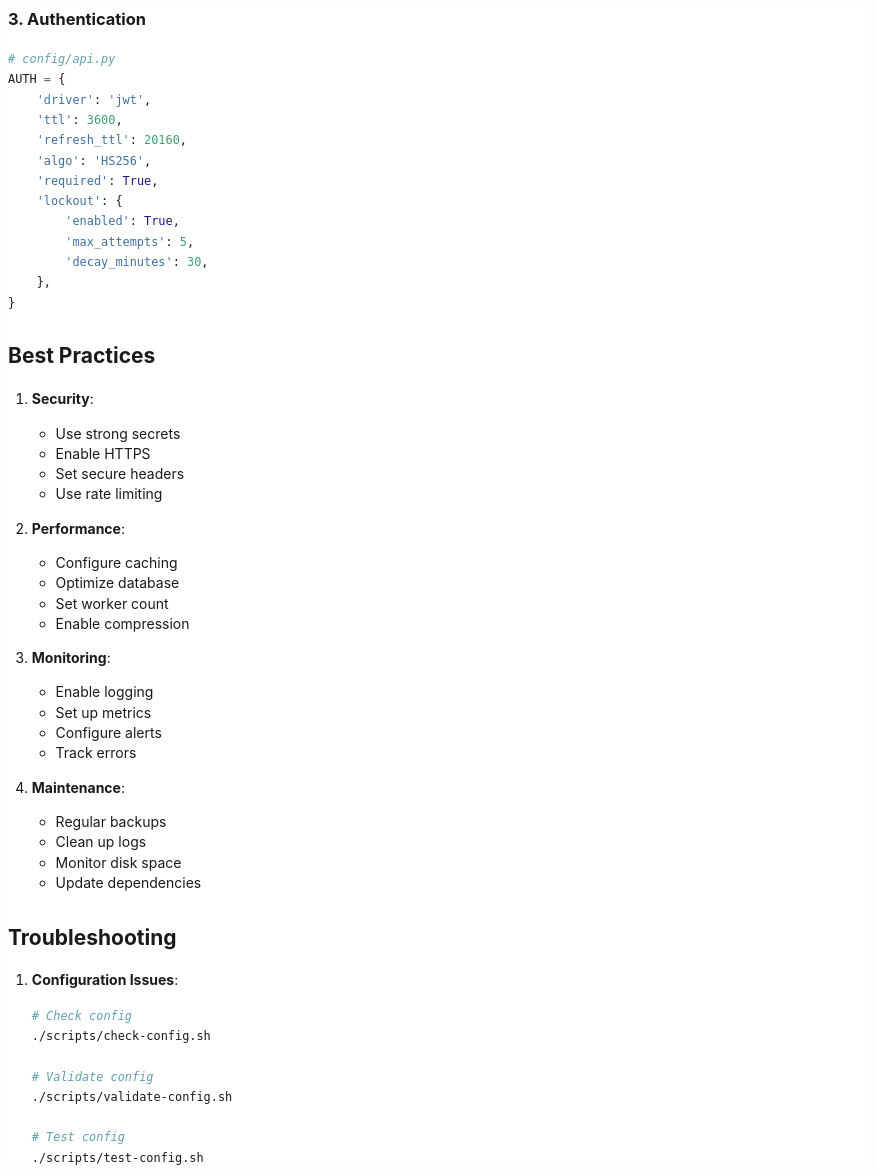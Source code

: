 ### 3. Authentication

```python
# config/api.py
AUTH = {
    'driver': 'jwt',
    'ttl': 3600,
    'refresh_ttl': 20160,
    'algo': 'HS256',
    'required': True,
    'lockout': {
        'enabled': True,
        'max_attempts': 5,
        'decay_minutes': 30,
    },
}
```

## Best Practices

1. **Security**:
   - Use strong secrets
   - Enable HTTPS
   - Set secure headers
   - Use rate limiting

2. **Performance**:
   - Configure caching
   - Optimize database
   - Set worker count
   - Enable compression

3. **Monitoring**:
   - Enable logging
   - Set up metrics
   - Configure alerts
   - Track errors

4. **Maintenance**:
   - Regular backups
   - Clean up logs
   - Monitor disk space
   - Update dependencies

## Troubleshooting

1. **Configuration Issues**:
   ```bash
   # Check config
   ./scripts/check-config.sh

   # Validate config
   ./scripts/validate-config.sh

   # Test config
   ./scripts/test-config.sh
   ```
